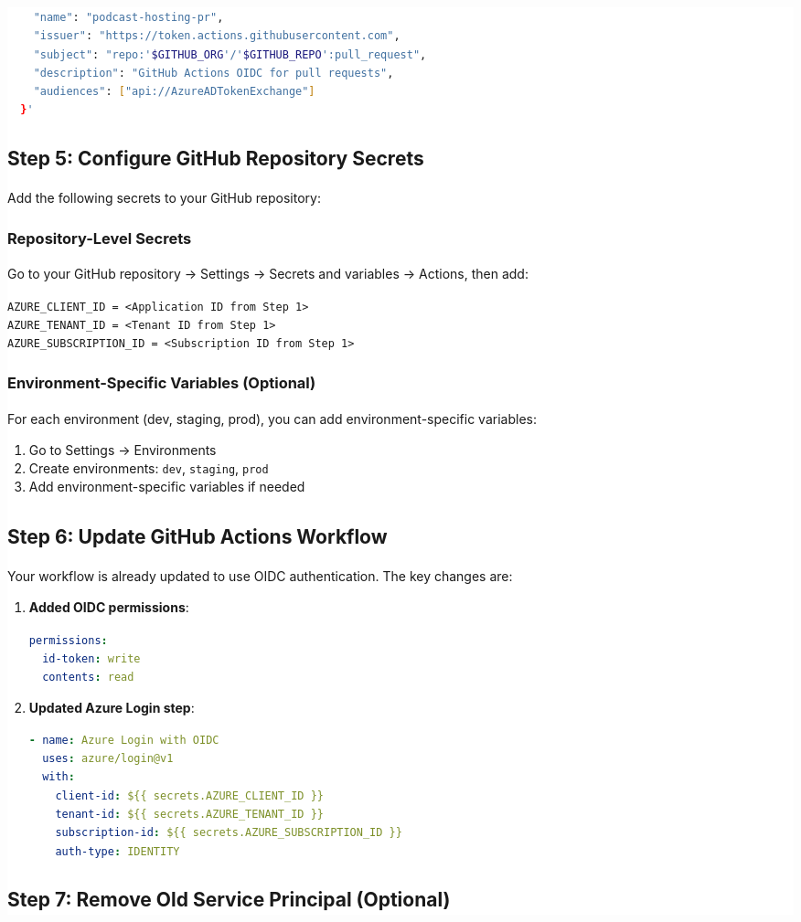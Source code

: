 ```bash
    "name": "podcast-hosting-pr",
    "issuer": "https://token.actions.githubusercontent.com",
    "subject": "repo:'$GITHUB_ORG'/'$GITHUB_REPO':pull_request",
    "description": "GitHub Actions OIDC for pull requests",
    "audiences": ["api://AzureADTokenExchange"]
  }'
```

## Step 5: Configure GitHub Repository Secrets

Add the following secrets to your GitHub repository:

### Repository-Level Secrets

Go to your GitHub repository → Settings → Secrets and variables → Actions, then add:

```
AZURE_CLIENT_ID = <Application ID from Step 1>
AZURE_TENANT_ID = <Tenant ID from Step 1>
AZURE_SUBSCRIPTION_ID = <Subscription ID from Step 1>
```

### Environment-Specific Variables (Optional)

For each environment (dev, staging, prod), you can add environment-specific variables:

1. Go to Settings → Environments
2. Create environments: `dev`, `staging`, `prod`
3. Add environment-specific variables if needed

## Step 6: Update GitHub Actions Workflow

Your workflow is already updated to use OIDC authentication. The key changes are:

1. **Added OIDC permissions**:
   ```yaml
   permissions:
     id-token: write
     contents: read
   ```

2. **Updated Azure Login step**:
   ```yaml
   - name: Azure Login with OIDC
     uses: azure/login@v1
     with:
       client-id: ${{ secrets.AZURE_CLIENT_ID }}
       tenant-id: ${{ secrets.AZURE_TENANT_ID }}
       subscription-id: ${{ secrets.AZURE_SUBSCRIPTION_ID }}
       auth-type: IDENTITY
   ```

## Step 7: Remove Old Service Principal (Optional)
